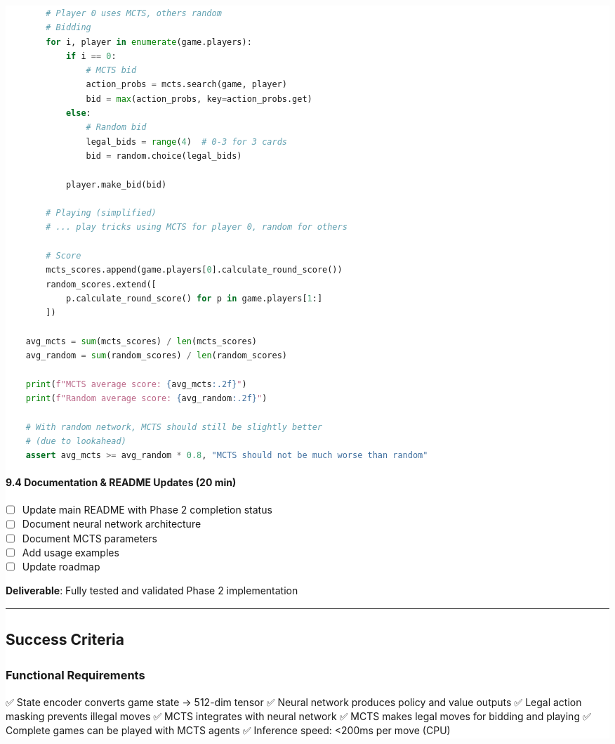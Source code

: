 ```python
        # Player 0 uses MCTS, others random
        # Bidding
        for i, player in enumerate(game.players):
            if i == 0:
                # MCTS bid
                action_probs = mcts.search(game, player)
                bid = max(action_probs, key=action_probs.get)
            else:
                # Random bid
                legal_bids = range(4)  # 0-3 for 3 cards
                bid = random.choice(legal_bids)

            player.make_bid(bid)

        # Playing (simplified)
        # ... play tricks using MCTS for player 0, random for others

        # Score
        mcts_scores.append(game.players[0].calculate_round_score())
        random_scores.extend([
            p.calculate_round_score() for p in game.players[1:]
        ])

    avg_mcts = sum(mcts_scores) / len(mcts_scores)
    avg_random = sum(random_scores) / len(random_scores)

    print(f"MCTS average score: {avg_mcts:.2f}")
    print(f"Random average score: {avg_random:.2f}")

    # With random network, MCTS should still be slightly better
    # (due to lookahead)
    assert avg_mcts >= avg_random * 0.8, "MCTS should not be much worse than random"
```

#### 9.4 Documentation & README Updates (20 min)

- [ ] Update main README with Phase 2 completion status
- [ ] Document neural network architecture
- [ ] Document MCTS parameters
- [ ] Add usage examples
- [ ] Update roadmap

**Deliverable**: Fully tested and validated Phase 2 implementation

---

## Success Criteria

### Functional Requirements
✅ State encoder converts game state → 512-dim tensor
✅ Neural network produces policy and value outputs
✅ Legal action masking prevents illegal moves
✅ MCTS integrates with neural network
✅ MCTS makes legal moves for bidding and playing
✅ Complete games can be played with MCTS agents
✅ Inference speed: <200ms per move (CPU)
